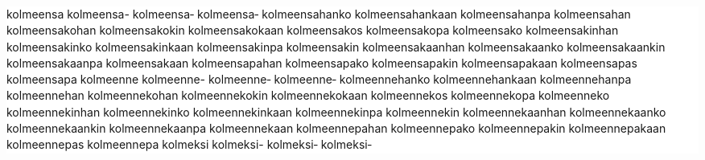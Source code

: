 kolmeensa
kolmeensa-
kolmeensa‐
kolmeensa‑
kolmeensahanko
kolmeensahankaan
kolmeensahanpa
kolmeensahan
kolmeensakohan
kolmeensakokin
kolmeensakokaan
kolmeensakos
kolmeensakopa
kolmeensako
kolmeensakinhan
kolmeensakinko
kolmeensakinkaan
kolmeensakinpa
kolmeensakin
kolmeensakaanhan
kolmeensakaanko
kolmeensakaankin
kolmeensakaanpa
kolmeensakaan
kolmeensapahan
kolmeensapako
kolmeensapakin
kolmeensapakaan
kolmeensapas
kolmeensapa
kolmeenne
kolmeenne-
kolmeenne‐
kolmeenne‑
kolmeennehanko
kolmeennehankaan
kolmeennehanpa
kolmeennehan
kolmeennekohan
kolmeennekokin
kolmeennekokaan
kolmeennekos
kolmeennekopa
kolmeenneko
kolmeennekinhan
kolmeennekinko
kolmeennekinkaan
kolmeennekinpa
kolmeennekin
kolmeennekaanhan
kolmeennekaanko
kolmeennekaankin
kolmeennekaanpa
kolmeennekaan
kolmeennepahan
kolmeennepako
kolmeennepakin
kolmeennepakaan
kolmeennepas
kolmeennepa
kolmeksi
kolmeksi-
kolmeksi‐
kolmeksi‑